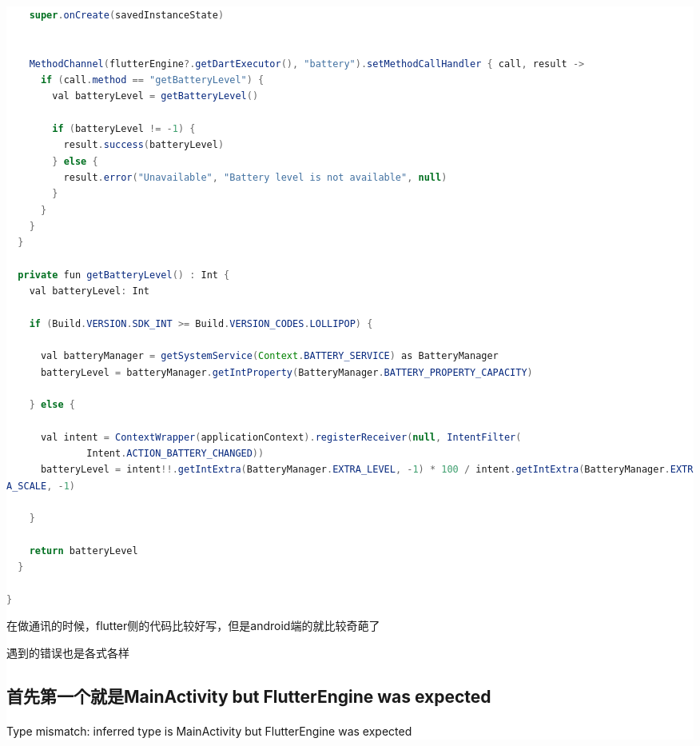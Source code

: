 ```java
    super.onCreate(savedInstanceState)
 

    MethodChannel(flutterEngine?.getDartExecutor(), "battery").setMethodCallHandler { call, result ->
      if (call.method == "getBatteryLevel") {
        val batteryLevel = getBatteryLevel()

        if (batteryLevel != -1) {
          result.success(batteryLevel)
        } else {
          result.error("Unavailable", "Battery level is not available", null)
        }
      }
    }
  }

  private fun getBatteryLevel() : Int {
    val batteryLevel: Int

    if (Build.VERSION.SDK_INT >= Build.VERSION_CODES.LOLLIPOP) {

      val batteryManager = getSystemService(Context.BATTERY_SERVICE) as BatteryManager
      batteryLevel = batteryManager.getIntProperty(BatteryManager.BATTERY_PROPERTY_CAPACITY)

    } else {

      val intent = ContextWrapper(applicationContext).registerReceiver(null, IntentFilter(
              Intent.ACTION_BATTERY_CHANGED))
      batteryLevel = intent!!.getIntExtra(BatteryManager.EXTRA_LEVEL, -1) * 100 / intent.getIntExtra(BatteryManager.EXTRA_SCALE, -1)

    }

    return batteryLevel
  }

}
```





在做通讯的时候，flutter侧的代码比较好写，但是android端的就比较奇葩了

遇到的错误也是各式各样

## 首先第一个就是MainActivity but FlutterEngine was expected



Type mismatch: inferred type is MainActivity but FlutterEngine was expected
